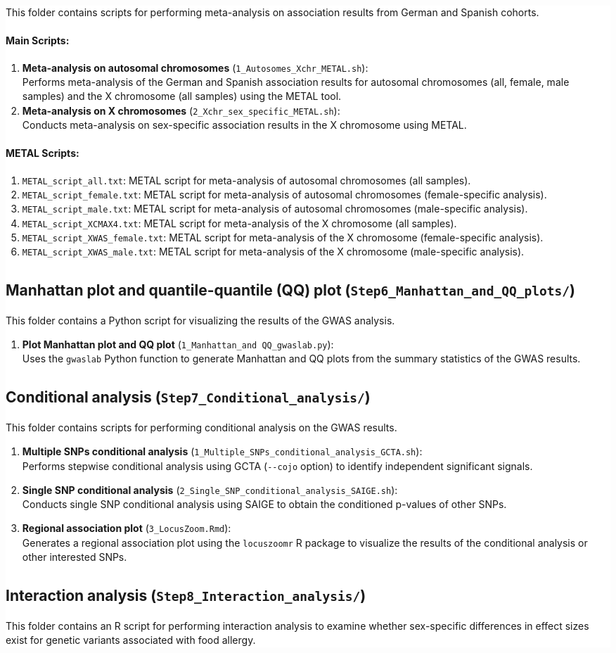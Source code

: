 This folder contains scripts for performing meta-analysis on association results from German and Spanish cohorts.

#### Main Scripts:
1. **Meta-analysis on autosomal chromosomes** (`1_Autosomes_Xchr_METAL.sh`):  
  Performs meta-analysis of the German and Spanish association results for autosomal chromosomes (all, female, male samples) and the X chromosome (all samples) using the METAL tool.
2. **Meta-analysis on X chromosomes** (`2_Xchr_sex_specific_METAL.sh`):  
  Conducts meta-analysis on sex-specific association results in the X chromosome using METAL.

#### METAL Scripts:
1. `METAL_script_all.txt`: METAL script for meta-analysis of autosomal chromosomes (all samples).
2. `METAL_script_female.txt`: METAL script for meta-analysis of autosomal chromosomes (female-specific analysis).
3. `METAL_script_male.txt`: METAL script for meta-analysis of autosomal chromosomes (male-specific analysis).
4. `METAL_script_XCMAX4.txt`: METAL script for meta-analysis of the X chromosome (all samples).
5. `METAL_script_XWAS_female.txt`: METAL script for meta-analysis of the X chromosome (female-specific analysis).
6. `METAL_script_XWAS_male.txt`: METAL script for meta-analysis of the X chromosome (male-specific analysis).

## Manhattan plot and quantile-quantile (QQ) plot (`Step6_Manhattan_and_QQ_plots/`)

This folder contains a Python script for visualizing the results of the GWAS analysis.

1. **Plot Manhattan plot and QQ plot** (`1_Manhattan_and QQ_gwaslab.py`):  
  Uses the `gwaslab` Python function to generate Manhattan and QQ plots from the summary statistics of the GWAS results.


## Conditional analysis (`Step7_Conditional_analysis/`)

This folder contains scripts for performing conditional analysis on the GWAS results.

1. **Multiple SNPs conditional analysis** (`1_Multiple_SNPs_conditional_analysis_GCTA.sh`):    
  Performs stepwise conditional analysis using GCTA (`--cojo` option) to identify independent significant signals.

2. **Single SNP conditional analysis** (`2_Single_SNP_conditional_analysis_SAIGE.sh`):   
  Conducts single SNP conditional analysis using SAIGE to obtain the conditioned p-values of other SNPs.

3. **Regional association plot** (`3_LocusZoom.Rmd`):  
  Generates a regional association plot using the `locuszoomr` R package to visualize the results of the conditional analysis or other interested SNPs.


## Interaction analysis (`Step8_Interaction_analysis/`)

This folder contains an R script for performing interaction analysis to examine whether sex-specific differences in effect sizes exist for genetic variants associated with food allergy.
